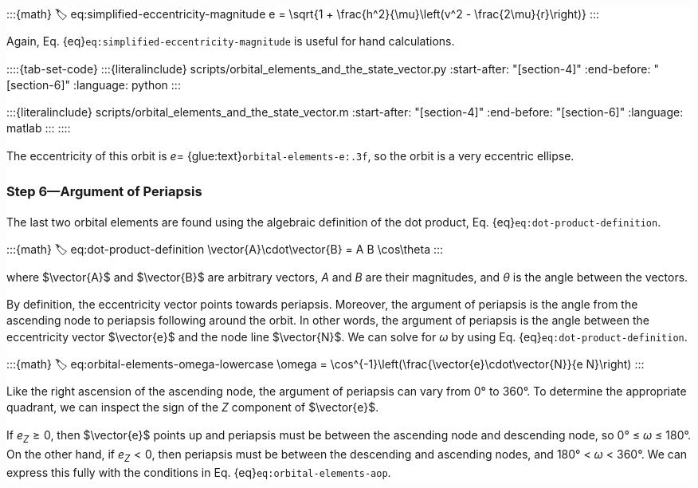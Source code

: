 :::{math}
:label: eq:simplified-eccentricity-magnitude
e = \sqrt{1 + \frac{h^2}{\mu}\left(v^2 - \frac{2\mu}{r}\right)}
:::

Again, Eq. {eq}`eq:simplified-eccentricity-magnitude` is useful for hand calculations.

::::{tab-set-code}
:::{literalinclude} scripts/orbital_elements_and_the_state_vector.py
:start-after: "[section-4]"
:end-before: "[section-6]"
:language: python
:::

:::{literalinclude} scripts/orbital_elements_and_the_state_vector.m
:start-after: "[section-4]"
:end-before: "[section-6]"
:language: matlab
:::
::::

The eccentricity of this orbit is $e =$ {glue:text}`orbital-elements-e:.3f`, so the orbit is a very eccentric ellipse.

### Step 6—Argument of Periapsis

The last two orbital elements are found using the algebraic definition of the dot product, Eq. {eq}`eq:dot-product-definition`.

:::{math}
:label: eq:dot-product-definition
\vector{A}\cdot\vector{B} = A B \cos\theta
:::

where $\vector{A}$ and $\vector{B}$ are arbitrary vectors, $A$ and $B$ are their magnitudes, and $\theta$ is the angle between the vectors.

By definition, the eccentricity vector points towards periapsis. Moreover, the argument of periapsis is the angle from the ascending node to periapsis following around the orbit. In other words, the argument of periapsis is the angle between the eccentricity vector $\vector{e}$ and the node line $\vector{N}$. We can solve for $\omega$ by using Eq. {eq}`eq:dot-product-definition`.

:::{math}
:label: eq:orbital-elements-omega-lowercase
\omega = \cos^{-1}\left(\frac{\vector{e}\cdot\vector{N}}{e N}\right)
:::

Like the right ascension of the ascending node, the argument of periapsis can vary from 0° to 360°. To determine the appropriate quadrant, we can inspect the sign of the $Z$ component of $\vector{e}$.

If $e_Z \geq 0$, then $\vector{e}$ points up and periapsis must be between the ascending node and descending node, so 0° ≤ $\omega$ ≤ 180°. On the other hand, if $e_Z < 0$, then periapsis must be between the descending and ascending nodes, and 180° < $\omega$ < 360°. We can express this fully with the conditions in Eq. {eq}`eq:orbital-elements-aop`.
